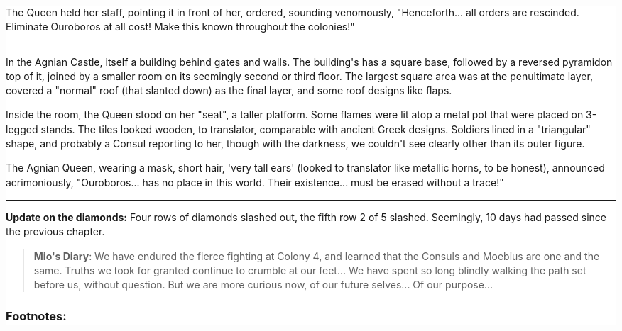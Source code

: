 The Queen held her staff, pointing it in front of her, ordered, sounding venomously, "Henceforth... all orders are rescinded. Eliminate Ouroboros at all cost! Make this known throughout the colonies!" 

---

In the Agnian Castle, itself a building behind gates and walls. The building's has a square base, followed by a reversed pyramidon top of it, joined by a smaller room on its seemingly second or third floor. The largest square area was at the penultimate layer, covered a "normal" roof (that slanted down) as the final layer, and some roof designs like flaps. 

Inside the room, the Queen stood on her "seat", a taller platform. Some flames were lit atop a metal pot that were placed on 3-legged stands. The tiles looked wooden, to translator, comparable with ancient Greek designs. Soldiers lined in a "triangular" shape, and probably a Consul reporting to her, though with the darkness, we couldn't see clearly other than its outer figure. 

The Agnian Queen, wearing a mask, short hair, 'very tall ears' (looked to translator like metallic horns, to be honest), announced acrimoniously, "Ouroboros... has no place in this world. Their existence... must be erased without a trace!" 

---

**Update on the diamonds:** Four rows of diamonds slashed out, the fifth row 2 of 5 slashed. Seemingly, 10 days had passed since the previous chapter. 

> **Mio's Diary**: We have endured the fierce fighting at Colony 4, and learned that the Consuls and Moebius are one and the same. Truths we took for granted continue to crumble at our feet... We have spent so long blindly walking the path set before us, without question. But we are more curious now, of our future selves... Of our purpose... 

### Footnotes:

